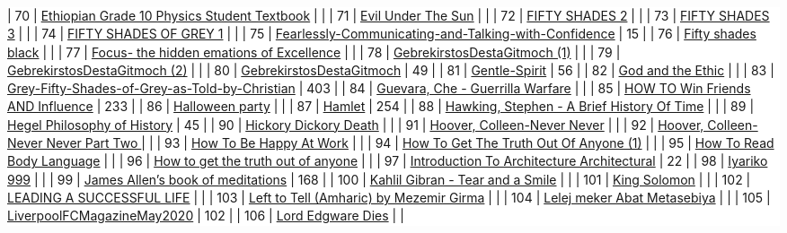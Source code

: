 | 70 | [Ethiopian Grade 10 Physics Student Textbook](files/Ethiopian%20Grade%2010%20Physics%20Student%20Textbook.pdf) |  | 
| 71 | [Evil Under The Sun](files/Evil%20Under%20The%20Sun.pdf) |  | 
| 72 | [FIFTY SHADES 2](files/FIFTY%20SHADES%202.pdf) |  | 
| 73 | [FIFTY SHADES 3](files/FIFTY%20SHADES%203.pdf) |  | 
| 74 | [FIFTY SHADES OF GREY 1](files/FIFTY%20SHADES%20OF%20GREY%201.pdf) |  | 
| 75 | [Fearlessly-Communicating-and-Talking-with-Confidence](files/Fearlessly-Communicating-and-Talking-with-Confidence.pdf) | 15 | 
| 76 | [Fifty shades black](files/Fifty%20shades%20black.pdf) |  | 
| 77 | [Focus- the hidden emations of Excellence](files/Focus-%20the%20hidden%20emations%20of%20Excellence.pdf) |  | 
| 78 | [GebrekirstosDestaGitmoch (1)](files/GebrekirstosDestaGitmoch%20(1).pdf) |  | 
| 79 | [GebrekirstosDestaGitmoch (2)](files/GebrekirstosDestaGitmoch%20(2).pdf) |  | 
| 80 | [GebrekirstosDestaGitmoch](files/GebrekirstosDestaGitmoch.pdf) | 49 | 
| 81 | [Gentle-Spirit](files/Gentle-Spirit.pdf) | 56 | 
| 82 | [God and the Ethic](files/God%20and%20the%20Ethic.pdf) |  | 
| 83 | [Grey-Fifty-Shades-of-Grey-as-Told-by-Christian](files/Grey-Fifty-Shades-of-Grey-as-Told-by-Christian.pdf) | 403 | 
| 84 | [Guevara, Che - Guerrilla Warfare](files/Guevara,%20Che%20-%20Guerrilla%20Warfare.pdf) |  | 
| 85 | [HOW TO Win Friends AND Influence](files/HOW_TO_Win_Friends_AND_Influence.pdf) | 233 | 
| 86 | [Halloween party](files/Halloween%20party.pdf) |  | 
| 87 | [Hamlet](files/Hamlet.pdf) | 254 | 
| 88 | [Hawking, Stephen - A Brief History Of Time](files/Hawking,%20Stephen%20-%20A%20Brief%20History%20Of%20Time.pdf) |  | 
| 89 | [Hegel Philosophy of History](files/Hegel_Philosophy_of_History.pdf) | 45 | 
| 90 | [Hickory Dickory Death](files/Hickory%20Dickory%20Death.pdf) |  | 
| 91 | [Hoover, Colleen-Never Never](files/Hoover,%20Colleen-Never%20Never.pdf) |  | 
| 92 | [Hoover, Colleen-Never Never  Part Two ](files/Hoover,%20Colleen-Never%20Never_%20Part%20Two%20.pdf) |  | 
| 93 | [How To Be Happy At Work](files/How%20To%20Be%20Happy%20At%20Work.pdf) |  | 
| 94 | [How To Get The Truth Out Of Anyone (1)](files/How%20To%20Get%20The%20Truth%20Out%20Of%20Anyone%20(1).pdf) |  | 
| 95 | [How To Read Body Language](files/How%20To%20Read%20Body%20Language.pdf) |  | 
| 96 | [How to get the truth out of anyone](files/How%20to%20get%20the%20truth%20out%20of%20anyone.pdf) |  | 
| 97 | [Introduction To Architecture Architectural](files/Introduction_To_Architecture_Architectural.pdf) | 22 | 
| 98 | [Iyariko 999](files/Iyariko%20999.pdf) |  | 
| 99 | [James Allen’s book of meditations](files/James_Allen’s_book_of_meditations.pdf) | 168 | 
| 100 | [Kahlil Gibran - Tear and a Smile](files/Kahlil%20Gibran%20-%20Tear%20and%20a%20Smile.pdf) |  | 
| 101 | [King Solomon](files/King%20Solomon.pdf) |  | 
| 102 | [LEADING A SUCCESSFUL LIFE](files/LEADING%20A%20SUCCESSFUL%20LIFE.pdf) |  | 
| 103 | [Left to Tell (Amharic) by Mezemir Girma](files/Left%20to%20Tell%20(Amharic)%20by%20Mezemir%20Girma.pdf) |  | 
| 104 | [Lelej meker Abat Metasebiya](files/Lelej%20meker%20Abat%20Metasebiya.pdf) |  | 
| 105 | [LiverpoolFCMagazineMay2020](files/LiverpoolFCMagazineMay2020.pdf) | 102 | 
| 106 | [Lord Edgware Dies](files/Lord%20Edgware%20Dies.pdf) |  | 